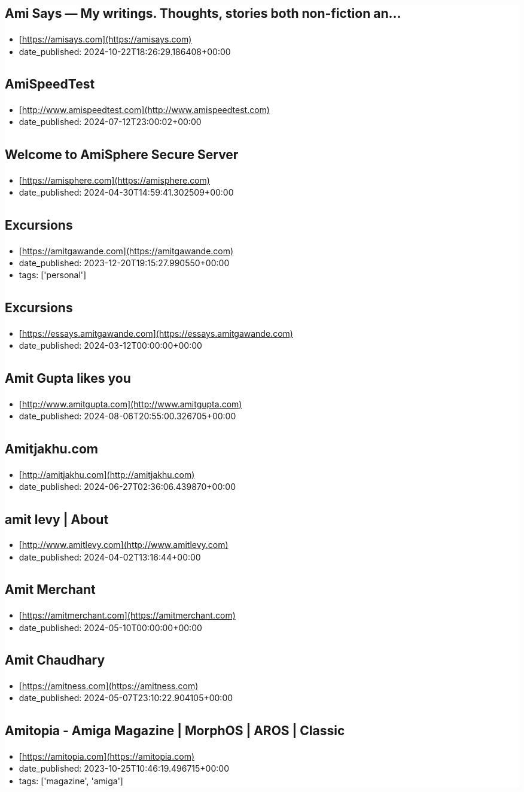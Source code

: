  ## Ami Says — My writings. Thoughts, stories both non-fiction an...
 - [https://amisays.com](https://amisays.com)
 - date_published: 2024-10-22T18:26:29.186408+00:00

 ## AmiSpeedTest
 - [http://www.amispeedtest.com](http://www.amispeedtest.com)
 - date_published: 2024-07-12T23:00:02+00:00

 ## Welcome to AmiSphere Secure Server
 - [https://amisphere.com](https://amisphere.com)
 - date_published: 2024-04-30T14:59:41.302509+00:00

 ## Excursions
 - [https://amitgawande.com](https://amitgawande.com)
 - date_published: 2023-12-20T19:15:27.990550+00:00
 - tags: ['personal']

 ## Excursions
 - [https://essays.amitgawande.com](https://essays.amitgawande.com)
 - date_published: 2024-03-12T00:00:00+00:00

 ## Amit Gupta likes you
 - [http://www.amitgupta.com](http://www.amitgupta.com)
 - date_published: 2024-08-06T20:55:00.326705+00:00

 ## Amitjakhu.com
 - [http://amitjakhu.com](http://amitjakhu.com)
 - date_published: 2024-06-27T02:36:06.439870+00:00

 ## amit levy | About
 - [http://www.amitlevy.com](http://www.amitlevy.com)
 - date_published: 2024-04-02T13:16:44+00:00

 ## Amit Merchant
 - [https://amitmerchant.com](https://amitmerchant.com)
 - date_published: 2024-05-10T00:00:00+00:00

 ## Amit Chaudhary
 - [https://amitness.com](https://amitness.com)
 - date_published: 2024-05-07T23:10:22.904105+00:00

 ## Amitopia - Amiga Magazine | MorphOS | AROS | Classic
 - [https://amitopia.com](https://amitopia.com)
 - date_published: 2023-10-25T10:46:19.496715+00:00
 - tags: ['magazine', 'amiga']
